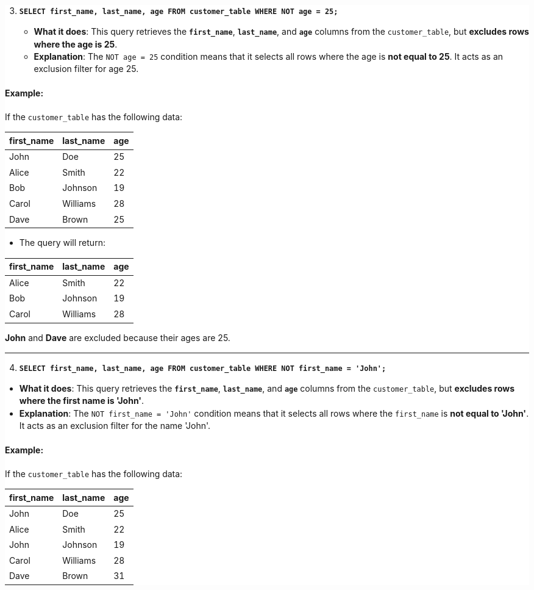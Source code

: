  3. **`SELECT first_name, last_name, age FROM customer_table WHERE NOT age = 25;`**
 
	- **What it does**: This query retrieves the **`first_name`**, **`last_name`**, and **`age`** columns from the `customer_table`, but **excludes rows where the age is 25**.
	- **Explanation**: The `NOT age = 25` condition means that it selects all rows where the age is **not equal to 25**. It acts as an exclusion filter for age 25.

#### Example:

If the `customer_table` has the following data:

|first_name|last_name|age|
|---|---|---|
|John|Doe|25|
|Alice|Smith|22|
|Bob|Johnson|19|
|Carol|Williams|28|
|Dave|Brown|25|

- The query will return:

|first_name|last_name|age|
|---|---|---|
|Alice|Smith|22|
|Bob|Johnson|19|
|Carol|Williams|28|

**John** and **Dave** are excluded because their ages are 25.

---

4. **`SELECT first_name, last_name, age FROM customer_table WHERE NOT first_name = 'John';`**

- **What it does**: This query retrieves the **`first_name`**, **`last_name`**, and **`age`** columns from the `customer_table`, but **excludes rows where the first name is 'John'**.
- **Explanation**: The `NOT first_name = 'John'` condition means that it selects all rows where the `first_name` is **not equal to 'John'**. It acts as an exclusion filter for the name 'John'.

#### Example:

If the `customer_table` has the following data:

|first_name|last_name|age|
|---|---|---|
|John|Doe|25|
|Alice|Smith|22|
|John|Johnson|19|
|Carol|Williams|28|
|Dave|Brown|31|

